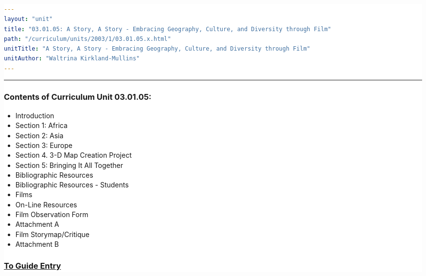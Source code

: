 ```yaml
---
layout: "unit"
title: "03.01.05: A Story, A Story - Embracing Geography, Culture, and Diversity through Film"
path: "/curriculum/units/2003/1/03.01.05.x.html"
unitTitle: "A Story, A Story - Embracing Geography, Culture, and Diversity through Film"
unitAuthor: "Waltrina Kirkland-Mullins"
---
```

<body>
<hr/>
<h3>
Contents of Curriculum Unit 03.01.05:
</h3>
<ul>
<li>
Introduction
</li>
<li>
Section 1:  Africa
</li>
<li>
Section 2:  Asia
</li>
<li>
Section 3:  Europe
</li>
<li>
Section 4.  3-D Map Creation Project
</li>
<li>
Section 5:  Bringing It All Together
</li>
<li>
Bibliographic Resources
</li>
<li>
Bibliographic Resources - Students
</li>
<li>
Films
</li>
<li>
On-Line Resources
</li>
<li>
Film Observation Form
</li>
<li>
Attachment A
</li>
<li>
Film Storymap/Critique
</li>
<li>
Attachment B
</li>
</ul>
<h3>
<a href="../../../guides/2003/1/03.01.05.x.html">
To Guide Entry
</a>
</h3>